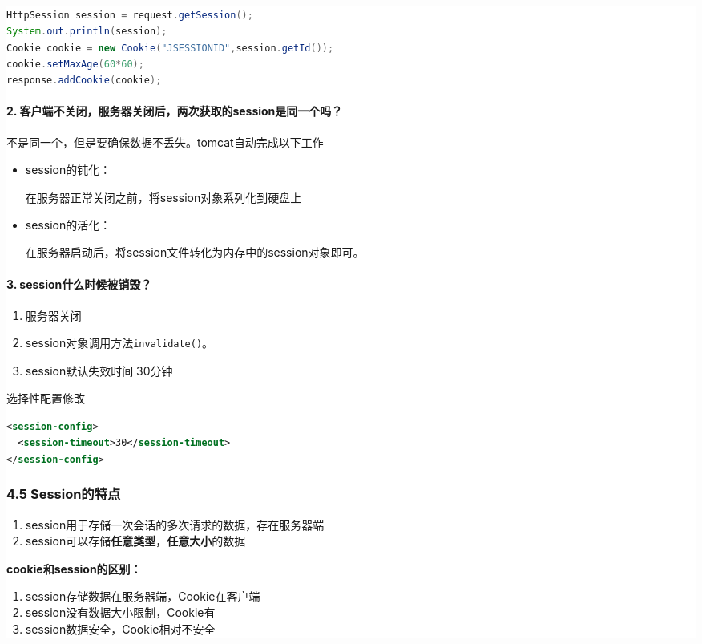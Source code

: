    ```Java
   HttpSession session = request.getSession();
   System.out.println(session);
   Cookie cookie = new Cookie("JSESSIONID",session.getId());
   cookie.setMaxAge(60*60);
   response.addCookie(cookie);
   ```

#### 2. 客户端不关闭，服务器关闭后，两次获取的session是同一个吗？

不是同一个，但是要确保数据不丢失。tomcat自动完成以下工作

- session的钝化：

  在服务器正常关闭之前，将session对象系列化到硬盘上

- session的活化：

  在服务器启动后，将session文件转化为内存中的session对象即可。

#### 3. session什么时候被销毁？

1.  服务器关闭
		
2.  session对象调用方法`invalidate()`。

3.  session默认失效时间 30分钟

  选择性配置修改	

  ```xml
  <session-config>
    <session-timeout>30</session-timeout>
  </session-config>
  ```

### 4.5 Session的特点

1.  session用于存储一次会话的多次请求的数据，存在服务器端
2.  session可以存储**任意类型**，**任意大小**的数据

**cookie和session的区别：**

1.  session存储数据在服务器端，Cookie在客户端
2.  session没有数据大小限制，Cookie有
3.  session数据安全，Cookie相对不安全